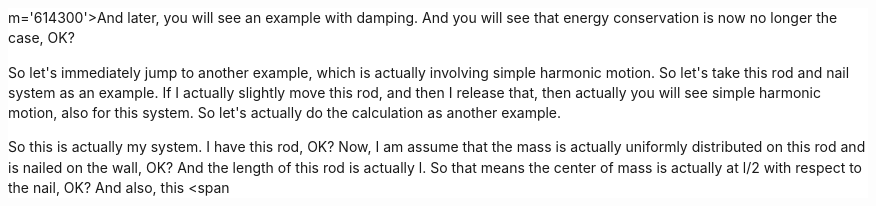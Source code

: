   m='614300'>And</span> <span m='614670'>later,</span> <span
  m='615200'>you</span> <span m='615360'>will</span> <span m='615440'>see</span>
  <span m='616020'>an</span> <span m='616120'>example</span> <span
  m='616510'>with</span> <span m='616900'>damping.</span> <span
  m='618130'>And</span> <span m='619310'>you</span> <span m='619530'>will</span>
  <span m='619640'>see</span> <span m='619910'>that</span> <span
  m='620120'>energy</span> <span m='620420'>conservation</span> <span
  m='620735'>is</span> <span m='621050'>now</span> <span m='621210'>no</span>
  <span m='621360'>longer</span> <span m='621770'>the</span> <span
  m='621890'>case,</span> <span m='622790'>OK?</span> </p><p><span
  m='624320'>So</span> <span m='624650'>let's</span> <span
  m='625000'>immediately</span> <span m='626120'>jump</span> <span
  m='626450'>to</span> <span m='626630'>another</span> <span
  m='627080'>example,</span> <span m='629040'>which</span> <span
  m='629240'>is</span> <span m='629330'>actually</span> <span
  m='630710'>involving</span> <span m='631910'>simple</span> <span
  m='632270'>harmonic</span> <span m='632690'>motion.</span> <span
  m='633270'>So</span> <span m='633320'>let's</span> <span
  m='633560'>take</span> <span m='633800'>this</span> <span
  m='635290'>rod</span> <span m='635840'>and</span> <span m='637440'>nail</span>
  <span m='637700'>system</span> <span m='639090'>as</span> <span
  m='639520'>an</span> <span m='639950'>example.</span> <span
  m='641100'>If</span> <span m='641150'>I</span> <span
  m='641370'>actually</span> <span m='642350'>slightly</span> <span
  m='642800'>move</span> <span m='643090'>this</span> <span
  m='643260'>rod,</span> <span m='644660'>and</span> <span
  m='645260'>then</span> <span m='645830'>I</span> <span
  m='646080'>release</span> <span m='646480'>that,</span> <span
  m='647290'>then</span> <span m='649280'>actually</span> <span
  m='649490'>you</span> <span m='650580'>will</span> <span m='651020'>see</span>
  <span m='651570'>simple</span> <span m='651950'>harmonic</span> <span
  m='652250'>motion,</span> <span m='653670'>also for this</span> <span
  m='653740'>system.</span> <span m='655010'>So</span> <span
  m='655070'>let's</span> <span m='655340'>actually</span> <span
  m='655610'>do</span> <span m='655895'>the</span> <span
  m='656270'>calculation</span> <span m='657960'>as</span> <span
  m='658370'>another</span> <span m='658840'>example.</span> </p><p><span
  m='660620'>So</span> <span m='660830'>this</span> <span m='661050'>is</span>
  <span m='661390'>actually</span> <span m='661520'>my</span> <span
  m='661700'>system.</span> <span m='662720'>I</span> <span
  m='662900'>have</span> <span m='663950'>this</span> <span
  m='664270'>rod,</span> <span m='664920'>OK?</span> <span
  m='665920'>Now,</span> <span m='666190'>I</span> <span m='666340'>am</span>
  <span m='666560'>assume</span> <span m='667070'>that</span> <span
  m='668080'>the</span> <span m='668210'>mass</span> <span m='668570'>is</span>
  <span m='668840'>actually</span> <span m='669160'>uniformly</span> <span
  m='669680'>distributed</span> <span m='670820'>on</span> <span
  m='670970'>this</span> <span m='671180'>rod</span> <span m='672060'>and</span>
  <span m='672410'>is</span> <span m='672530'>nailed</span> <span
  m='672870'>on</span> <span m='673040'>the</span> <span m='673130'>wall,</span>
  <span m='673850'>OK?</span> <span m='675370'>And</span> <span
  m='676700'>the</span> <span m='676790'>length</span> <span
  m='677120'>of</span> <span m='677270'>this</span> <span m='678050'>rod</span>
  <span m='678440'>is</span> <span m='678600'>actually</span> <span
  m='679050'>l.</span> <span m='680150'>So</span> <span m='680240'>that</span>
  <span m='680510'>means</span> <span m='681230'>the</span> <span
  m='681320'>center</span> <span m='681800'>of</span> <span
  m='681900'>mass</span> <span m='682700'>is</span> <span
  m='682950'>actually</span> <span m='683320'>at</span> <span
  m='684020'>l/2</span> <span m='685430'>with</span> <span
  m='685580'>respect</span> <span m='685650'>to</span> <span
  m='685910'>the</span> <span m='686950'>nail,</span> <span
  m='687660'>OK?</span> <span m='689600'>And</span> <span
  m='691340'>also,</span> <span m='691790'>this</span> <span